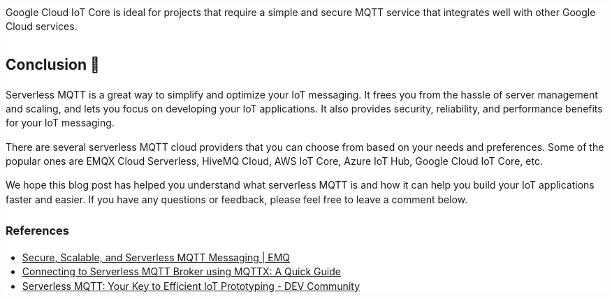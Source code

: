 Google Cloud IoT Core is ideal for projects that require a simple and secure MQTT service that integrates well with other Google Cloud services.

## Conclusion 🎉

Serverless MQTT is a great way to simplify and optimize your IoT messaging. It frees you from the hassle of server management and scaling, and lets you focus on developing your IoT applications. It also provides security, reliability, and performance benefits for your IoT messaging.

There are several serverless MQTT cloud providers that you can choose from based on your needs and preferences. Some of the popular ones are EMQX Cloud Serverless, HiveMQ Cloud, AWS IoT Core, Azure IoT Hub, Google Cloud IoT Core, etc.

We hope this blog post has helped you understand what serverless MQTT is and how it can help you build your IoT applications faster and easier. If you have any questions or feedback, please feel free to leave a comment below.

### References

- <a href="https://www.emqx.com/en/cloud/serverless-mqtt" target="_blank">Secure, Scalable, and Serverless MQTT Messaging | EMQ</a>
- <a href="https://www.emqx.com/en/blog/how-to-use-mqttx-for-serverless-mqtt-broker-test" target="_blank">Connecting to Serverless MQTT Broker using MQTTX: A Quick Guide</a>
- <a href="https://dev.to/emqx/serverless-mqtt-your-key-to-efficient-iot-prototyping-460b" target="_blank">Serverless MQTT: Your Key to Efficient IoT Prototyping - DEV Community</a>
